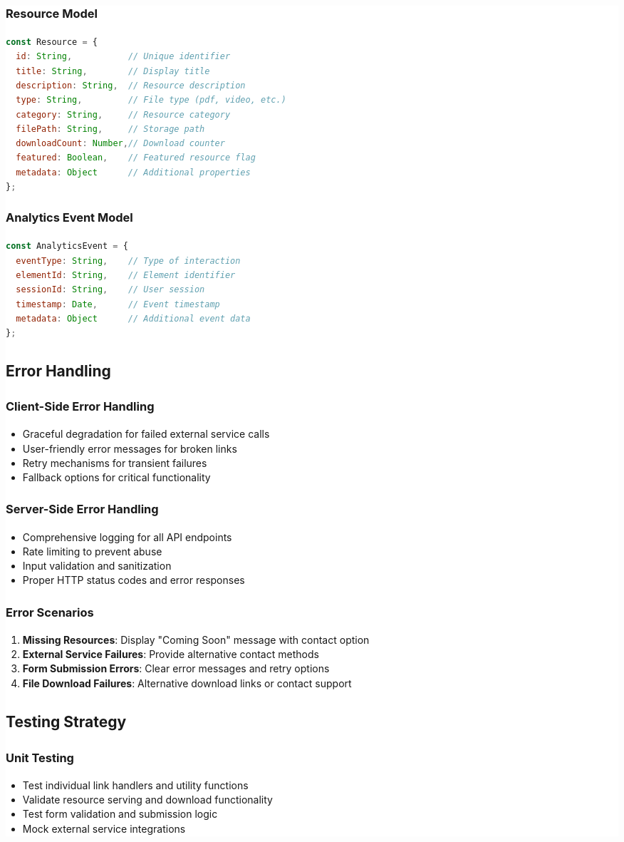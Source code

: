 ### Resource Model
```javascript
const Resource = {
  id: String,           // Unique identifier
  title: String,        // Display title
  description: String,  // Resource description
  type: String,         // File type (pdf, video, etc.)
  category: String,     // Resource category
  filePath: String,     // Storage path
  downloadCount: Number,// Download counter
  featured: Boolean,    // Featured resource flag
  metadata: Object      // Additional properties
};
```

### Analytics Event Model
```javascript
const AnalyticsEvent = {
  eventType: String,    // Type of interaction
  elementId: String,    // Element identifier
  sessionId: String,    // User session
  timestamp: Date,      // Event timestamp
  metadata: Object      // Additional event data
};
```

## Error Handling

### Client-Side Error Handling
- Graceful degradation for failed external service calls
- User-friendly error messages for broken links
- Retry mechanisms for transient failures
- Fallback options for critical functionality

### Server-Side Error Handling
- Comprehensive logging for all API endpoints
- Rate limiting to prevent abuse
- Input validation and sanitization
- Proper HTTP status codes and error responses

### Error Scenarios
1. **Missing Resources**: Display "Coming Soon" message with contact option
2. **External Service Failures**: Provide alternative contact methods
3. **Form Submission Errors**: Clear error messages and retry options
4. **File Download Failures**: Alternative download links or contact support

## Testing Strategy

### Unit Testing
- Test individual link handlers and utility functions
- Validate resource serving and download functionality
- Test form validation and submission logic
- Mock external service integrations
